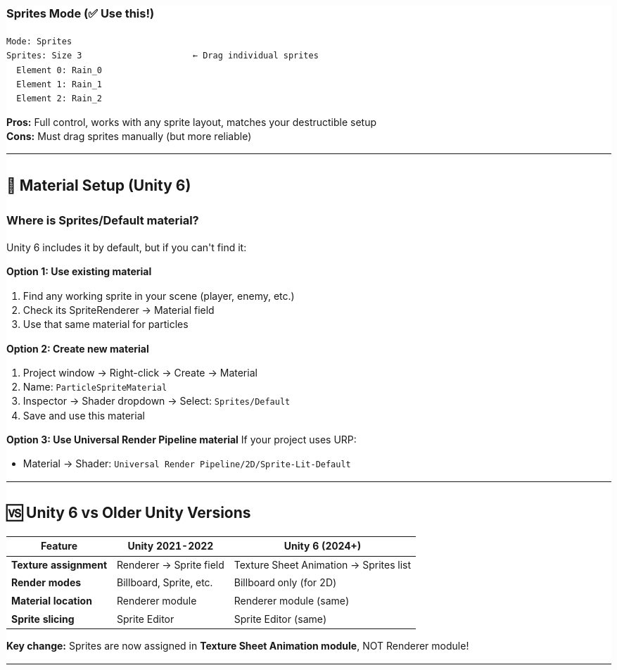 ### **Sprites Mode** (✅ Use this!)
```
Mode: Sprites
Sprites: Size 3                      ← Drag individual sprites
  Element 0: Rain_0
  Element 1: Rain_1
  Element 2: Rain_2
```
**Pros:** Full control, works with any sprite layout, matches your destructible setup  
**Cons:** Must drag sprites manually (but more reliable)

---

## 🎨 Material Setup (Unity 6)

### **Where is Sprites/Default material?**

Unity 6 includes it by default, but if you can't find it:

**Option 1: Use existing material**
1. Find any working sprite in your scene (player, enemy, etc.)
2. Check its SpriteRenderer → Material field
3. Use that same material for particles

**Option 2: Create new material**
1. Project window → Right-click → Create → Material
2. Name: `ParticleSpriteMaterial`
3. Inspector → Shader dropdown → Select: `Sprites/Default`
4. Save and use this material

**Option 3: Use Universal Render Pipeline material**
If your project uses URP:
- Material → Shader: `Universal Render Pipeline/2D/Sprite-Lit-Default`

---

## 🆚 Unity 6 vs Older Unity Versions

| Feature | Unity 2021-2022 | Unity 6 (2024+) |
|---------|-----------------|-----------------|
| **Texture assignment** | Renderer → Sprite field | Texture Sheet Animation → Sprites list |
| **Render modes** | Billboard, Sprite, etc. | Billboard only (for 2D) |
| **Material location** | Renderer module | Renderer module (same) |
| **Sprite slicing** | Sprite Editor | Sprite Editor (same) |

**Key change:** Sprites are now assigned in **Texture Sheet Animation module**, NOT Renderer module!

---
